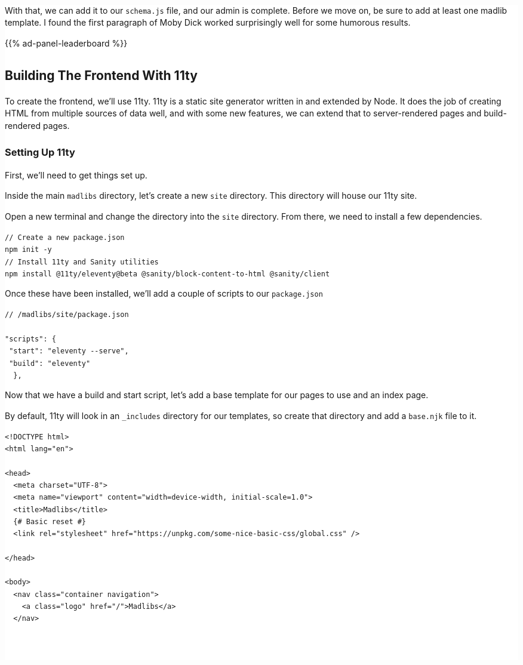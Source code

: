 With that, we can add it to our `schema.js` file, and our admin is complete. Before we move on, be sure to add at least one madlib template. I found the first paragraph of Moby Dick worked surprisingly well for some humorous results.

{{% ad-panel-leaderboard %}}

## Building The Frontend With 11ty

To create the frontend, we’ll use 11ty. 11ty is a static site generator written in and extended by Node. It does the job of creating HTML from multiple sources of data well, and with some new features, we can extend that to server-rendered pages and build-rendered pages.

### Setting Up 11ty

First, we’ll need to get things set up.

Inside the main `madlibs` directory, let’s create a new `site` directory. This directory will house our 11ty site.

Open a new terminal and change the directory into the `site` directory. From there, we need to install a few dependencies.

<pre><code class="language-bash">// Create a new package.json
npm init -y
// Install 11ty and Sanity utilities
npm install @11ty/eleventy@beta @sanity/block-content-to-html @sanity/client</code></pre>

Once these have been installed, we’ll add a couple of scripts to our `package.json`

<pre><code class="language-javascript">// /madlibs/site/package.json

"scripts": {
 "start": "eleventy --serve",
 "build": "eleventy"
  },</code></pre>
  
Now that we have a build and start script, let’s add a base template for our pages to use and an index page.

By default, 11ty will look in an `_includes` directory for our templates, so create that directory and add a `base.njk` file to it.

<div class="break-out">

 <pre><code class="language-javascript">&lt;!DOCTYPE html&gt;
&lt;html lang="en"&gt;

&lt;head&gt;
  &lt;meta charset="UTF-8"&gt;
  &lt;meta name="viewport" content="width=device-width, initial-scale=1.0"&gt;
  &lt;title&gt;Madlibs&lt;/title&gt;
  {# Basic reset #}
  &lt;link rel="stylesheet" href="https://unpkg.com/some-nice-basic-css/global.css" /&gt;

&lt;/head&gt;

&lt;body&gt;
  &lt;nav class="container navigation"&gt;
    &lt;a class="logo" href="/"&gt;Madlibs&lt;/a&gt;
  &lt;/nav&gt;
